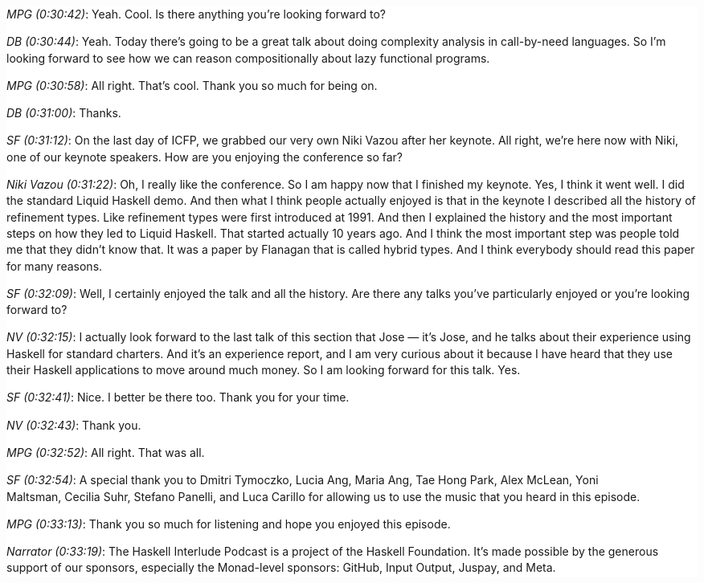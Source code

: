 *MPG (0:30:42)*: Yeah. Cool. Is there anything you’re looking forward to? 

*DB (0:30:44)*: Yeah. Today there’s going to be a great talk about doing complexity analysis in call-by-need languages. So I’m looking forward to see how we can reason compositionally about lazy functional programs.

*MPG (0:30:58)*: All right. That’s cool. Thank you so much for being on.

*DB (0:31:00)*: Thanks.

*SF (0:31:12)*: On the last day of ICFP, we grabbed our very own Niki Vazou after her keynote. All right, we’re here now with Niki, one of our keynote speakers. How are you enjoying the conference so far? 

*Niki Vazou (0:31:22)*: Oh, I really like the conference. So I am happy now that I finished my keynote. Yes, I think it went well. I did the standard Liquid Haskell demo. And then what I think people actually enjoyed is that in the keynote I described all the history of refinement types. Like refinement types were first introduced at 1991. And then I explained the history and the most important steps on how they led to Liquid Haskell. That started actually 10 years ago. And I think the most important step was people told me that they didn’t know that. It was a paper by Flanagan that is called hybrid types. And I think everybody should read this paper for many reasons.

*SF (0:32:09)*: Well, I certainly enjoyed the talk and all the history. Are there any talks you’ve particularly enjoyed or you’re looking forward to?

*NV (0:32:15)*: I actually look forward to the last talk of this section that Jose — it’s Jose, and he talks about their experience using Haskell for standard charters. And it’s an experience report, and I am very curious about it because I have heard that they use their Haskell applications to move around much money. So I am looking forward for this talk. Yes.

*SF (0:32:41)*: Nice. I better be there too. Thank you for your time. 

*NV (0:32:43)*: Thank you.

*MPG (0:32:52)*: All right. That was all.

*SF (0:32:54)*: A special thank you to Dmitri Tymoczko, Lucia Ang, Maria Ang, Tae Hong Park, Alex McLean, Yoni Maltsman, Cecilia Suhr, Stefano Panelli, and Luca Carillo for allowing us to use the music that you heard in this episode.

*MPG (0:33:13)*: Thank you so much for listening and hope you enjoyed this episode.

*Narrator (0:33:19)*: The Haskell Interlude Podcast is a project of the Haskell Foundation. It’s made possible by the generous support of our sponsors, especially the Monad-level sponsors: GitHub, Input Output, Juspay, and Meta.
